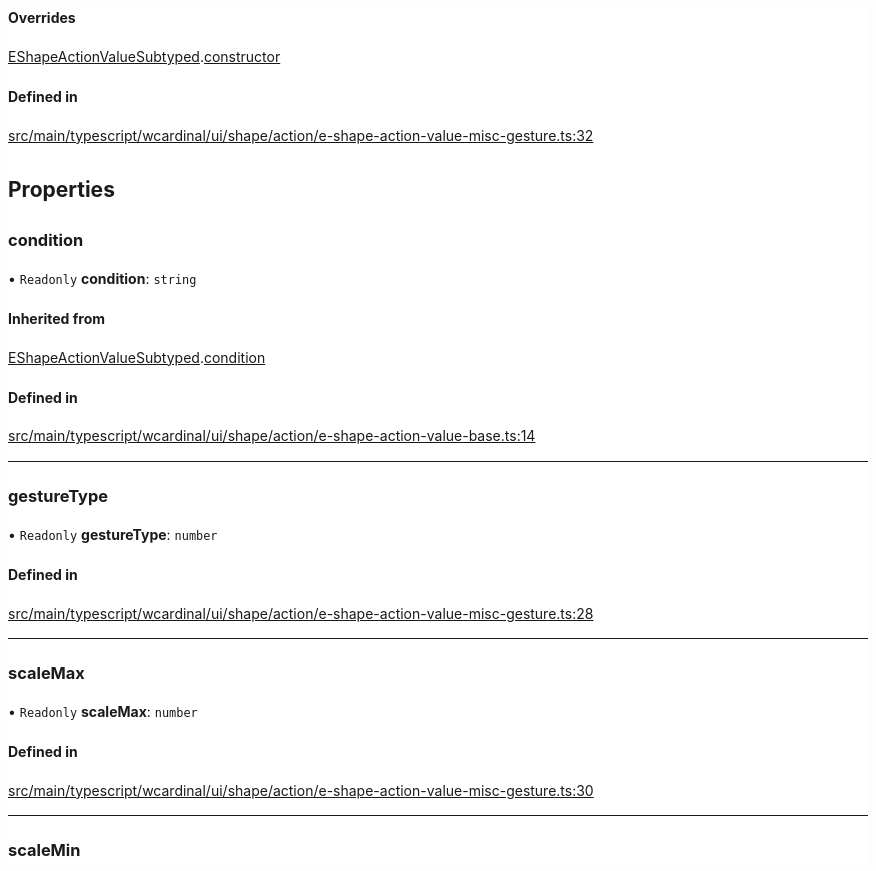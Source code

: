 #### Overrides

[EShapeActionValueSubtyped](EShapeActionValueSubtyped.md).[constructor](EShapeActionValueSubtyped.md#constructor)

#### Defined in

[src/main/typescript/wcardinal/ui/shape/action/e-shape-action-value-misc-gesture.ts:32](https://github.com/winter-cardinal/winter-cardinal-ui/blob/v0.167.0/src/main/typescript/wcardinal/ui/shape/action/e-shape-action-value-misc-gesture.ts#L32)

## Properties

### condition

• `Readonly` **condition**: `string`

#### Inherited from

[EShapeActionValueSubtyped](EShapeActionValueSubtyped.md).[condition](EShapeActionValueSubtyped.md#condition)

#### Defined in

[src/main/typescript/wcardinal/ui/shape/action/e-shape-action-value-base.ts:14](https://github.com/winter-cardinal/winter-cardinal-ui/blob/v0.167.0/src/main/typescript/wcardinal/ui/shape/action/e-shape-action-value-base.ts#L14)

___

### gestureType

• `Readonly` **gestureType**: `number`

#### Defined in

[src/main/typescript/wcardinal/ui/shape/action/e-shape-action-value-misc-gesture.ts:28](https://github.com/winter-cardinal/winter-cardinal-ui/blob/v0.167.0/src/main/typescript/wcardinal/ui/shape/action/e-shape-action-value-misc-gesture.ts#L28)

___

### scaleMax

• `Readonly` **scaleMax**: `number`

#### Defined in

[src/main/typescript/wcardinal/ui/shape/action/e-shape-action-value-misc-gesture.ts:30](https://github.com/winter-cardinal/winter-cardinal-ui/blob/v0.167.0/src/main/typescript/wcardinal/ui/shape/action/e-shape-action-value-misc-gesture.ts#L30)

___

### scaleMin
